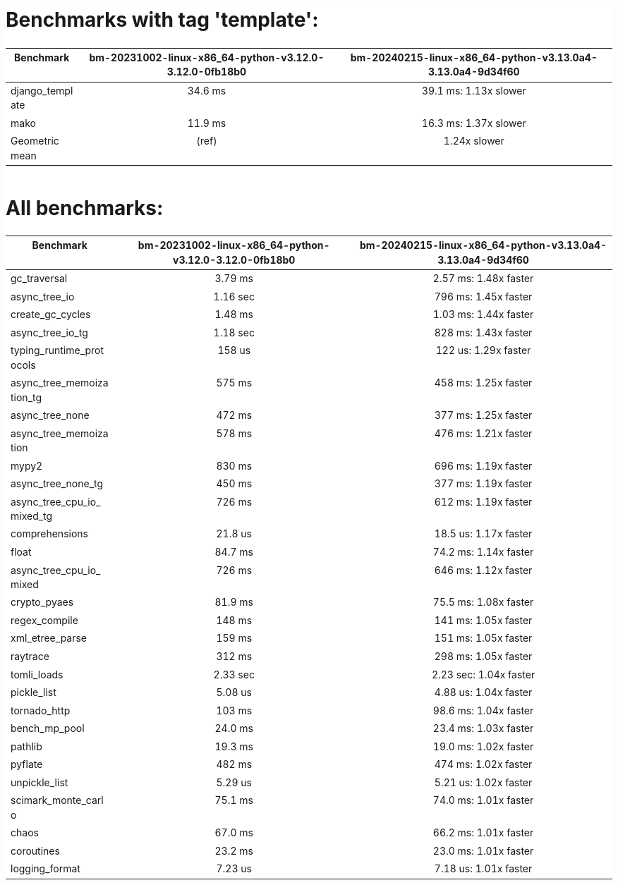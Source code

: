 Benchmarks with tag 'template':
===============================

| Benchmark       | bm-20231002-linux-x86_64-python-v3.12.0-3.12.0-0fb18b0 | bm-20240215-linux-x86_64-python-v3.13.0a4-3.13.0a4-9d34f60 |
|-----------------|:------------------------------------------------------:|:----------------------------------------------------------:|
| django_template | 34.6 ms                                                | 39.1 ms: 1.13x slower                                      |
| mako            | 11.9 ms                                                | 16.3 ms: 1.37x slower                                      |
| Geometric mean  | (ref)                                                  | 1.24x slower                                               |

All benchmarks:
===============

| Benchmark                  | bm-20231002-linux-x86_64-python-v3.12.0-3.12.0-0fb18b0 | bm-20240215-linux-x86_64-python-v3.13.0a4-3.13.0a4-9d34f60 |
|----------------------------|:------------------------------------------------------:|:----------------------------------------------------------:|
| gc_traversal               | 3.79 ms                                                | 2.57 ms: 1.48x faster                                      |
| async_tree_io              | 1.16 sec                                               | 796 ms: 1.45x faster                                       |
| create_gc_cycles           | 1.48 ms                                                | 1.03 ms: 1.44x faster                                      |
| async_tree_io_tg           | 1.18 sec                                               | 828 ms: 1.43x faster                                       |
| typing_runtime_protocols   | 158 us                                                 | 122 us: 1.29x faster                                       |
| async_tree_memoization_tg  | 575 ms                                                 | 458 ms: 1.25x faster                                       |
| async_tree_none            | 472 ms                                                 | 377 ms: 1.25x faster                                       |
| async_tree_memoization     | 578 ms                                                 | 476 ms: 1.21x faster                                       |
| mypy2                      | 830 ms                                                 | 696 ms: 1.19x faster                                       |
| async_tree_none_tg         | 450 ms                                                 | 377 ms: 1.19x faster                                       |
| async_tree_cpu_io_mixed_tg | 726 ms                                                 | 612 ms: 1.19x faster                                       |
| comprehensions             | 21.8 us                                                | 18.5 us: 1.17x faster                                      |
| float                      | 84.7 ms                                                | 74.2 ms: 1.14x faster                                      |
| async_tree_cpu_io_mixed    | 726 ms                                                 | 646 ms: 1.12x faster                                       |
| crypto_pyaes               | 81.9 ms                                                | 75.5 ms: 1.08x faster                                      |
| regex_compile              | 148 ms                                                 | 141 ms: 1.05x faster                                       |
| xml_etree_parse            | 159 ms                                                 | 151 ms: 1.05x faster                                       |
| raytrace                   | 312 ms                                                 | 298 ms: 1.05x faster                                       |
| tomli_loads                | 2.33 sec                                               | 2.23 sec: 1.04x faster                                     |
| pickle_list                | 5.08 us                                                | 4.88 us: 1.04x faster                                      |
| tornado_http               | 103 ms                                                 | 98.6 ms: 1.04x faster                                      |
| bench_mp_pool              | 24.0 ms                                                | 23.4 ms: 1.03x faster                                      |
| pathlib                    | 19.3 ms                                                | 19.0 ms: 1.02x faster                                      |
| pyflate                    | 482 ms                                                 | 474 ms: 1.02x faster                                       |
| unpickle_list              | 5.29 us                                                | 5.21 us: 1.02x faster                                      |
| scimark_monte_carlo        | 75.1 ms                                                | 74.0 ms: 1.01x faster                                      |
| chaos                      | 67.0 ms                                                | 66.2 ms: 1.01x faster                                      |
| coroutines                 | 23.2 ms                                                | 23.0 ms: 1.01x faster                                      |
| logging_format             | 7.23 us                                                | 7.18 us: 1.01x faster                                      |